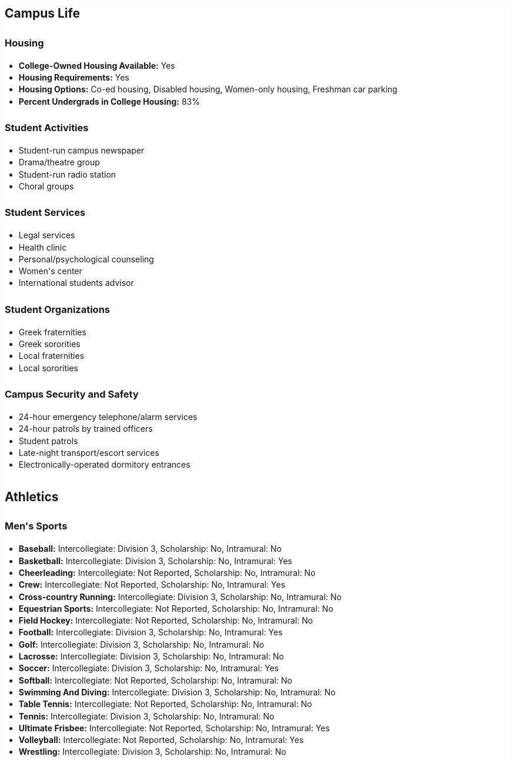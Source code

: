 ## Campus Life

### Housing

- **College-Owned Housing Available:** Yes
- **Housing Requirements:** Yes
- **Housing Options:** Co-ed housing, Disabled housing, Women-only housing, Freshman car parking
- **Percent Undergrads in College Housing:** 83%

### Student Activities

- Student-run campus newspaper
- Drama/theatre group
- Student-run radio station
- Choral groups

### Student Services

- Legal services
- Health clinic
- Personal/psychological counseling
- Women's center
- International students advisor

### Student Organizations

- Greek fraternities
- Greek sororities
- Local fraternities
- Local sororities

### Campus Security and Safety

- 24-hour emergency telephone/alarm services
- 24-hour patrols by trained officers
- Student patrols
- Late-night transport/escort services
- Electronically-operated dormitory entrances

## Athletics

### Men's Sports

- **Baseball:** Intercollegiate: Division 3, Scholarship: No, Intramural: No
- **Basketball:** Intercollegiate: Division 3, Scholarship: No, Intramural: Yes
- **Cheerleading:** Intercollegiate: Not Reported, Scholarship: No, Intramural: No
- **Crew:** Intercollegiate: Not Reported, Scholarship: No, Intramural: Yes
- **Cross-country Running:** Intercollegiate: Division 3, Scholarship: No, Intramural: No
- **Equestrian Sports:** Intercollegiate: Not Reported, Scholarship: No, Intramural: No
- **Field Hockey:** Intercollegiate: Not Reported, Scholarship: No, Intramural: No
- **Football:** Intercollegiate: Division 3, Scholarship: No, Intramural: Yes
- **Golf:** Intercollegiate: Division 3, Scholarship: No, Intramural: No
- **Lacrosse:** Intercollegiate: Division 3, Scholarship: No, Intramural: No
- **Soccer:** Intercollegiate: Division 3, Scholarship: No, Intramural: Yes
- **Softball:** Intercollegiate: Not Reported, Scholarship: No, Intramural: No
- **Swimming And Diving:** Intercollegiate: Division 3, Scholarship: No, Intramural: No
- **Table Tennis:** Intercollegiate: Not Reported, Scholarship: No, Intramural: No
- **Tennis:** Intercollegiate: Division 3, Scholarship: No, Intramural: No
- **Ultimate Frisbee:** Intercollegiate: Not Reported, Scholarship: No, Intramural: Yes
- **Volleyball:** Intercollegiate: Not Reported, Scholarship: No, Intramural: Yes
- **Wrestling:** Intercollegiate: Division 3, Scholarship: No, Intramural: No
